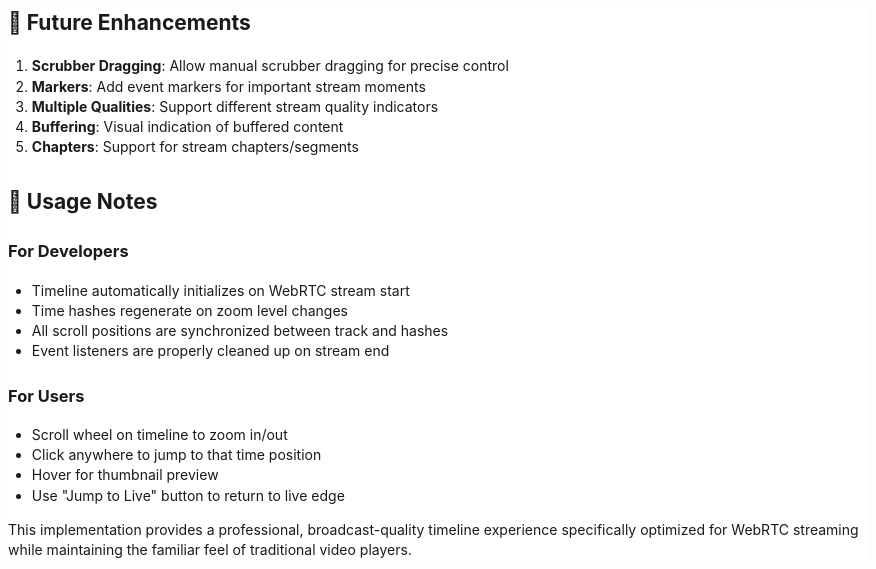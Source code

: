 ## 🔮 Future Enhancements

1. **Scrubber Dragging**: Allow manual scrubber dragging for precise control
2. **Markers**: Add event markers for important stream moments
3. **Multiple Qualities**: Support different stream quality indicators
4. **Buffering**: Visual indication of buffered content
5. **Chapters**: Support for stream chapters/segments

## 📝 Usage Notes

### For Developers
- Timeline automatically initializes on WebRTC stream start
- Time hashes regenerate on zoom level changes
- All scroll positions are synchronized between track and hashes
- Event listeners are properly cleaned up on stream end

### For Users
- Scroll wheel on timeline to zoom in/out
- Click anywhere to jump to that time position
- Hover for thumbnail preview
- Use "Jump to Live" button to return to live edge

This implementation provides a professional, broadcast-quality timeline experience specifically optimized for WebRTC streaming while maintaining the familiar feel of traditional video players.